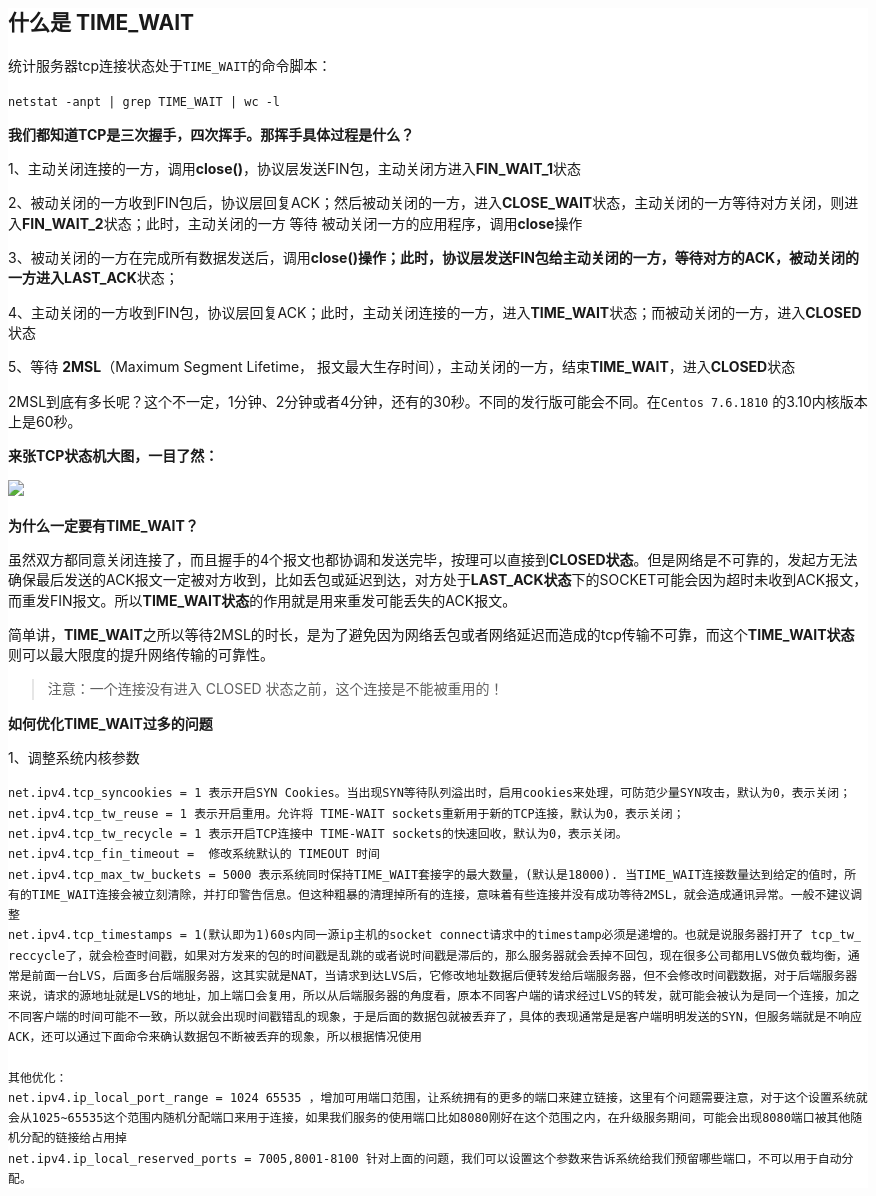 
## 什么是 TIME_WAIT

统计服务器tcp连接状态处于`TIME_WAIT`的命令脚本：

```
netstat -anpt | grep TIME_WAIT | wc -l 
```

**我们都知道TCP是三次握手，四次挥手。那挥手具体过程是什么？**

1、主动关闭连接的一方，调用**close()**，协议层发送FIN包，主动关闭方进入**FIN_WAIT\_1**状态

2、被动关闭的一方收到FIN包后，协议层回复ACK；然后被动关闭的一方，进入**CLOSE_WAIT**状态，主动关闭的一方等待对方关闭，则进入**FIN_WAIT\_2**状态；此时，主动关闭的一方 等待 被动关闭一方的应用程序，调用**close**操作

3、被动关闭的一方在完成所有数据发送后，调用**close()**操作；此时，协议层发送FIN包给主动关闭的一方，等待对方的ACK，被动关闭的一方进入**LAST_ACK**状态；

4、主动关闭的一方收到FIN包，协议层回复ACK；此时，主动关闭连接的一方，进入**TIME_WAIT**状态；而被动关闭的一方，进入**CLOSED**状态

5、等待 **2MSL**（Maximum Segment Lifetime， 报文最大生存时间），主动关闭的一方，结束**TIME_WAIT**，进入**CLOSED**状态

2MSL到底有多长呢？这个不一定，1分钟、2分钟或者4分钟，还有的30秒。不同的发行版可能会不同。在`Centos 7.6.1810` 的3.10内核版本上是60秒。

**来张TCP状态机大图，一目了然：**

<div align="left">
    <img src="https://houbb.github.io/images/arch/system/9-6.jpg" width="650px">
</div>

**为什么一定要有TIME_WAIT？**

虽然双方都同意关闭连接了，而且握手的4个报文也都协调和发送完毕，按理可以直接到**CLOSED状态**。但是网络是不可靠的，发起方无法确保最后发送的ACK报文一定被对方收到，比如丢包或延迟到达，对方处于**LAST_ACK状态**下的SOCKET可能会因为超时未收到ACK报文，而重发FIN报文。所以**TIME_WAIT状态**的作用就是用来重发可能丢失的ACK报文。

简单讲，**TIME_WAIT**之所以等待2MSL的时长，是为了避免因为网络丢包或者网络延迟而造成的tcp传输不可靠，而这个**TIME_WAIT状态**则可以最大限度的提升网络传输的可靠性。

> 注意：一个连接没有进入 CLOSED 状态之前，这个连接是不能被重用的！

**如何优化TIME_WAIT过多的问题**

1、调整系统内核参数

```
net.ipv4.tcp_syncookies = 1 表示开启SYN Cookies。当出现SYN等待队列溢出时，启用cookies来处理，可防范少量SYN攻击，默认为0，表示关闭；
net.ipv4.tcp_tw_reuse = 1 表示开启重用。允许将 TIME-WAIT sockets重新用于新的TCP连接，默认为0，表示关闭；
net.ipv4.tcp_tw_recycle = 1 表示开启TCP连接中 TIME-WAIT sockets的快速回收，默认为0，表示关闭。
net.ipv4.tcp_fin_timeout =  修改系统默认的 TIMEOUT 时间
net.ipv4.tcp_max_tw_buckets = 5000 表示系统同时保持TIME_WAIT套接字的最大数量，(默认是18000). 当TIME_WAIT连接数量达到给定的值时，所有的TIME_WAIT连接会被立刻清除，并打印警告信息。但这种粗暴的清理掉所有的连接，意味着有些连接并没有成功等待2MSL，就会造成通讯异常。一般不建议调整
net.ipv4.tcp_timestamps = 1(默认即为1)60s内同一源ip主机的socket connect请求中的timestamp必须是递增的。也就是说服务器打开了 tcp_tw_reccycle了，就会检查时间戳，如果对方发来的包的时间戳是乱跳的或者说时间戳是滞后的，那么服务器就会丢掉不回包，现在很多公司都用LVS做负载均衡，通常是前面一台LVS，后面多台后端服务器，这其实就是NAT，当请求到达LVS后，它修改地址数据后便转发给后端服务器，但不会修改时间戳数据，对于后端服务器来说，请求的源地址就是LVS的地址，加上端口会复用，所以从后端服务器的角度看，原本不同客户端的请求经过LVS的转发，就可能会被认为是同一个连接，加之不同客户端的时间可能不一致，所以就会出现时间戳错乱的现象，于是后面的数据包就被丢弃了，具体的表现通常是是客户端明明发送的SYN，但服务端就是不响应ACK，还可以通过下面命令来确认数据包不断被丢弃的现象，所以根据情况使用

其他优化：
net.ipv4.ip_local_port_range = 1024 65535 ，增加可用端口范围，让系统拥有的更多的端口来建立链接，这里有个问题需要注意，对于这个设置系统就会从1025~65535这个范围内随机分配端口来用于连接，如果我们服务的使用端口比如8080刚好在这个范围之内，在升级服务期间，可能会出现8080端口被其他随机分配的链接给占用掉
net.ipv4.ip_local_reserved_ports = 7005,8001-8100 针对上面的问题，我们可以设置这个参数来告诉系统给我们预留哪些端口，不可以用于自动分配。
```
